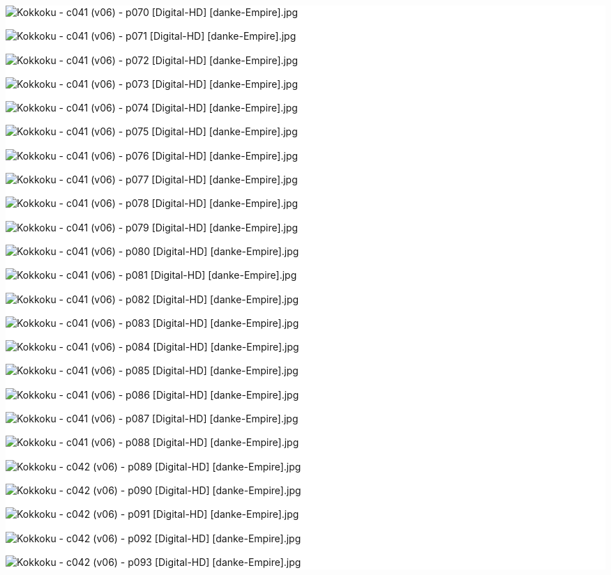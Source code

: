 ![Kokkoku - c041 (v06) - p070 [Digital-HD] [danke-Empire].jpg](https://wx1.sinaimg.cn/large/6a9fdecaly1fth6r3nvqfj21kw28z7wi.jpg)

![Kokkoku - c041 (v06) - p071 [Digital-HD] [danke-Empire].jpg](https://wx1.sinaimg.cn/large/6a9fdecaly1fth6r9vt5dj21kw28zqv5.jpg)

![Kokkoku - c041 (v06) - p072 [Digital-HD] [danke-Empire].jpg](https://wx1.sinaimg.cn/large/6a9fdecaly1fth6rg8422j21kw28zkjl.jpg)

![Kokkoku - c041 (v06) - p073 [Digital-HD] [danke-Empire].jpg](https://wx1.sinaimg.cn/large/6a9fdecaly1fth6rm2bkrj21kw28zhdt.jpg)

![Kokkoku - c041 (v06) - p074 [Digital-HD] [danke-Empire].jpg](https://wx1.sinaimg.cn/large/6a9fdecaly1fth6rrybomj21kw28ze81.jpg)

![Kokkoku - c041 (v06) - p075 [Digital-HD] [danke-Empire].jpg](https://wx1.sinaimg.cn/large/6a9fdecaly1fth6rxg4zuj21kw28z4qq.jpg)

![Kokkoku - c041 (v06) - p076 [Digital-HD] [danke-Empire].jpg](https://wx1.sinaimg.cn/large/6a9fdecaly1fth6s3q6uhj21kw28zx6p.jpg)

![Kokkoku - c041 (v06) - p077 [Digital-HD] [danke-Empire].jpg](https://wx1.sinaimg.cn/large/6a9fdecaly1fth6s9gtoxj21kw28zb2a.jpg)

![Kokkoku - c041 (v06) - p078 [Digital-HD] [danke-Empire].jpg](https://wx1.sinaimg.cn/large/6a9fdecaly1fth6sdi6fdj21kw28zb29.jpg)

![Kokkoku - c041 (v06) - p079 [Digital-HD] [danke-Empire].jpg](https://wx1.sinaimg.cn/large/6a9fdecaly1fth6slacevj21kw28zkjl.jpg)

![Kokkoku - c041 (v06) - p080 [Digital-HD] [danke-Empire].jpg](https://wx1.sinaimg.cn/large/6a9fdecaly1fth6sqy46ej21kw28zx6p.jpg)

![Kokkoku - c041 (v06) - p081 [Digital-HD] [danke-Empire].jpg](https://wx1.sinaimg.cn/large/6a9fdecaly1fth6swqkqdj21kw28z1ky.jpg)

![Kokkoku - c041 (v06) - p082 [Digital-HD] [danke-Empire].jpg](https://wx1.sinaimg.cn/large/6a9fdecaly1fth6t2zkj3j21kw28z7wh.jpg)

![Kokkoku - c041 (v06) - p083 [Digital-HD] [danke-Empire].jpg](https://wx1.sinaimg.cn/large/6a9fdecaly1fth6t7r31yj21kw28znpd.jpg)

![Kokkoku - c041 (v06) - p084 [Digital-HD] [danke-Empire].jpg](https://wx1.sinaimg.cn/large/6a9fdecaly1fth6te4026j21kw28zx6p.jpg)

![Kokkoku - c041 (v06) - p085 [Digital-HD] [danke-Empire].jpg](https://wx1.sinaimg.cn/large/6a9fdecaly1fth6tix1cxj21kw28zqv5.jpg)

![Kokkoku - c041 (v06) - p086 [Digital-HD] [danke-Empire].jpg](https://wx1.sinaimg.cn/large/6a9fdecaly1fth6tqi6zrj21kw28zx6q.jpg)

![Kokkoku - c041 (v06) - p087 [Digital-HD] [danke-Empire].jpg](https://wx1.sinaimg.cn/large/6a9fdecaly1fth6kbzx9lj21kw28zab1.jpg)

![Kokkoku - c041 (v06) - p088 [Digital-HD] [danke-Empire].jpg](https://wx1.sinaimg.cn/large/6a9fdecaly1fth6kej0lvj21kw28zt9o.jpg)

![Kokkoku - c042 (v06) - p089 [Digital-HD] [danke-Empire].jpg](https://wx1.sinaimg.cn/large/6a9fdecaly1fth6tvopo7j21kw28zkjl.jpg)

![Kokkoku - c042 (v06) - p090 [Digital-HD] [danke-Empire].jpg](https://wx1.sinaimg.cn/large/6a9fdecaly1fth6u4vt6tj21kw28z1ky.jpg)

![Kokkoku - c042 (v06) - p091 [Digital-HD] [danke-Empire].jpg](https://wx1.sinaimg.cn/large/6a9fdecaly1fth6ue7ebsj21kw28z4qr.jpg)

![Kokkoku - c042 (v06) - p092 [Digital-HD] [danke-Empire].jpg](https://wx1.sinaimg.cn/large/6a9fdecaly1fth6ujibh7j21kw28z7wi.jpg)

![Kokkoku - c042 (v06) - p093 [Digital-HD] [danke-Empire].jpg](https://wx1.sinaimg.cn/large/6a9fdecaly1fth6ur6h3xj21kw28zkjl.jpg)
